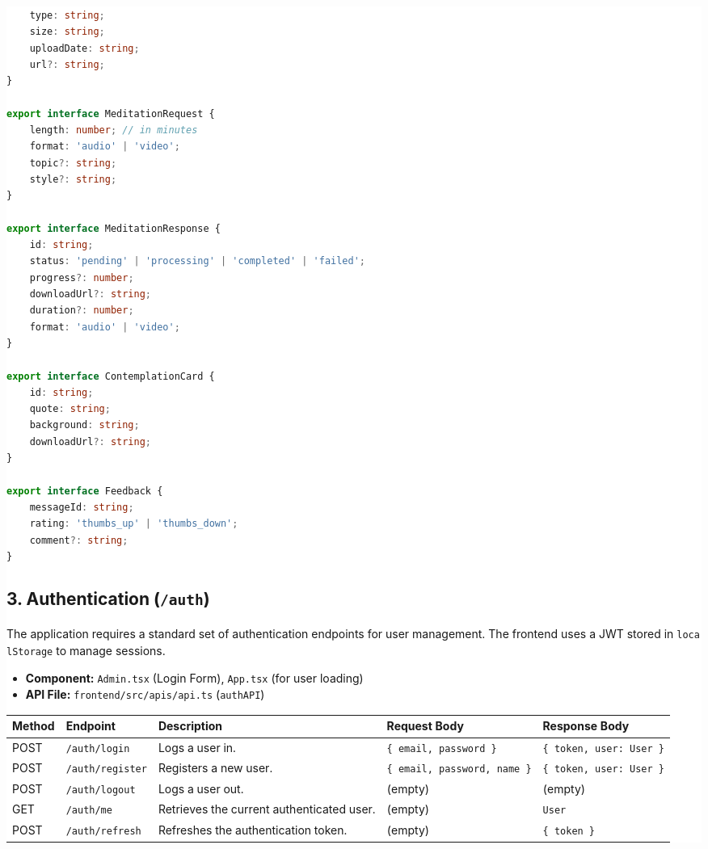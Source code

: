 ```typescript
    type: string;
    size: string;
    uploadDate: string;
    url?: string;
}

export interface MeditationRequest {
    length: number; // in minutes
    format: 'audio' | 'video';
    topic?: string;
    style?: string;
}

export interface MeditationResponse {
    id: string;
    status: 'pending' | 'processing' | 'completed' | 'failed';
    progress?: number;
    downloadUrl?: string;
    duration?: number;
    format: 'audio' | 'video';
}

export interface ContemplationCard {
    id: string;
    quote: string;
    background: string;
    downloadUrl?: string;
}

export interface Feedback {
    messageId: string;
    rating: 'thumbs_up' | 'thumbs_down';
    comment?: string;
}
```

## 3. Authentication (`/auth`)

The application requires a standard set of authentication endpoints for user management. The frontend uses a JWT stored in `localStorage` to manage sessions.

-   **Component:** `Admin.tsx` (Login Form), `App.tsx` (for user loading)
-   **API File:** `frontend/src/apis/api.ts` (`authAPI`)

| Method | Endpoint              | Description                               | Request Body                          | Response Body                     |
| :----- | :-------------------- | :---------------------------------------- | :------------------------------------ | :-------------------------------- |
| POST   | `/auth/login`         | Logs a user in.                           | `{ email, password }`                 | `{ token, user: User }`           |
| POST   | `/auth/register`      | Registers a new user.                     | `{ email, password, name }`           | `{ token, user: User }`           |
| POST   | `/auth/logout`        | Logs a user out.                          | (empty)                               | (empty)                           |
| GET    | `/auth/me`            | Retrieves the current authenticated user. | (empty)                               | `User`                            |
| POST   | `/auth/refresh`       | Refreshes the authentication token.       | (empty)                               | `{ token }`                       |
